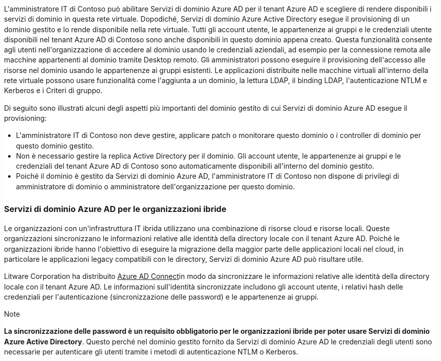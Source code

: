 L'amministratore IT di Contoso può abilitare Servizi di dominio Azure AD per il tenant Azure AD e scegliere di rendere disponibili i servizi di dominio in questa rete virtuale. Dopodiché, Servizi di dominio Azure Active Directory esegue il provisioning di un dominio gestito e lo rende disponibile nella rete virtuale. Tutti gli account utente, le appartenenze ai gruppi e le credenziali utente disponibili nel tenant Azure AD di Contoso sono anche disponibili in questo dominio appena creato. Questa funzionalità consente agli utenti nell'organizzazione di accedere al dominio usando le credenziali aziendali, ad esempio per la connessione remota alle macchine appartenenti al dominio tramite Desktop remoto. Gli amministratori possono eseguire il provisioning dell'accesso alle risorse nel dominio usando le appartenenze ai gruppi esistenti. Le applicazioni distribuite nelle macchine virtuali all'interno della rete virtuale possono usare funzionalità come l'aggiunta a un dominio, la lettura LDAP, il binding LDAP, l'autenticazione NTLM e Kerberos e i Criteri di gruppo.

Di seguito sono illustrati alcuni degli aspetti più importanti del dominio gestito di cui Servizi di dominio Azure AD esegue il provisioning:

* L'amministratore IT di Contoso non deve gestire, applicare patch o monitorare questo dominio o i controller di dominio per questo dominio gestito.
* Non è necessario gestire la replica Active Directory per il dominio. Gli account utente, le appartenenze ai gruppi e le credenziali del tenant Azure AD di Contoso sono automaticamente disponibili all'interno del dominio gestito.
* Poiché il dominio è gestito da Servizi di dominio Azure AD, l'amministratore IT di Contoso non dispone di privilegi di amministratore di dominio o amministratore dell'organizzazione per questo dominio.

### <a name="azure-ad-domain-services-for-hybrid-organizations"></a>Servizi di dominio Azure AD per le organizzazioni ibride
Le organizzazioni con un'infrastruttura IT ibrida utilizzano una combinazione di risorse cloud e risorse locali. Queste organizzazioni sincronizzano le informazioni relative alle identità della directory locale con il tenant Azure AD. Poiché le organizzazioni ibride hanno l'obiettivo di eseguire la migrazione della maggior parte delle applicazioni locali nel cloud, in particolare le applicazioni legacy compatibili con le directory, Servizi di dominio Azure AD può risultare utile.

Litware Corporation ha distribuito [Azure AD Connect](../active-directory/active-directory-aadconnect.md)in modo da sincronizzare le informazioni relative alle identità della directory locale con il tenant Azure AD. Le informazioni sull'identità sincronizzate includono gli account utente, i relativi hash delle credenziali per l'autenticazione (sincronizzazione delle password) e le appartenenze ai gruppi.

> [!NOTE]
> **La sincronizzazione delle password è un requisito obbligatorio per le organizzazioni ibride per poter usare Servizi di dominio Azure Active Directory**. Questo perché nel dominio gestito fornito da Servizi di dominio Azure AD le credenziali degli utenti sono necessarie per autenticare gli utenti tramite i metodi di autenticazione NTLM o Kerberos.
> 
> 
